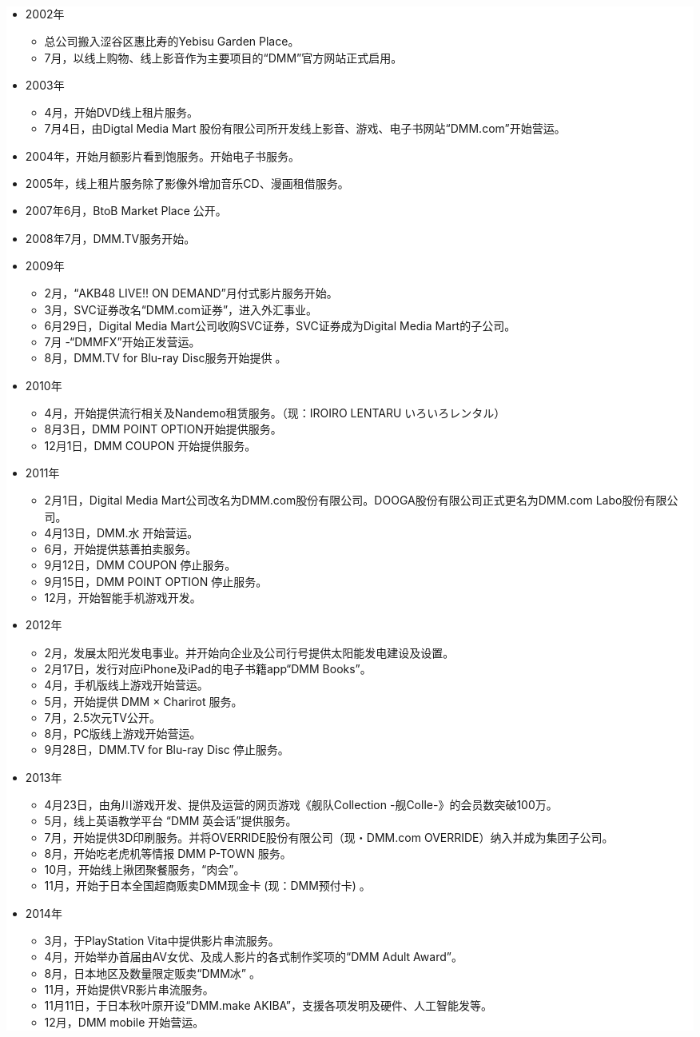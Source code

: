 - 2002年
  - 总公司搬入涩谷区惠比寿的Yebisu Garden Place。
  - 7月，以线上购物、线上影音作为主要项目的“DMM”官方网站正式启用。

- 2003年
  - 4月，开始DVD线上租片服务。
  - 7月4日，由Digtal Media Mart 股份有限公司所开发线上影音、游戏、电子书网站“DMM.com”开始营运。

- 2004年，开始月额影片看到饱服务。开始电子书服务。
- 2005年，线上租片服务除了影像外增加音乐CD、漫画租借服务。
- 2007年6月，BtoB Market Place 公开。
- 2008年7月，DMM.TV服务开始。
- 2009年
  - 2月，“AKB48 LIVE!! ON DEMAND”月付式影片服务开始。
  - 3月，SVC证券改名“DMM.com证券”，进入外汇事业。
  - 6月29日，Digital Media Mart公司收购SVC证券，SVC证券成为Digital Media Mart的子公司。
  - 7月 -“DMMFX”开始正发营运。
  - 8月，DMM.TV for Blu-ray Disc服务开始提供 。

- 2010年
  - 4月，开始提供流行相关及Nandemo租赁服务。（现：IROIRO LENTARU いろいろレンタル）
  - 8月3日，DMM POINT OPTION开始提供服务。
  - 12月1日，DMM COUPON 开始提供服务。

- 2011年
  - 2月1日，Digital Media Mart公司改名为DMM.com股份有限公司。DOOGA股份有限公司正式更名为DMM.com Labo股份有限公司。
  - 4月13日，DMM.水 开始营运。
  - 6月，开始提供慈善拍卖服务。
  - 9月12日，DMM COUPON 停止服务。
  - 9月15日，DMM POINT OPTION 停止服务。
  - 12月，开始智能手机游戏开发。

- 2012年
  - 2月，发展太阳光发电事业。并开始向企业及公司行号提供太阳能发电建设及设置。
  - 2月17日，发行对应iPhone及iPad的电子书籍app“DMM Books”。
  - 4月，手机版线上游戏开始营运。
  - 5月，开始提供 DMM × Charirot 服务。
  - 7月，2.5次元TV公开。
  - 8月，PC版线上游戏开始营运。
  - 9月28日，DMM.TV for Blu-ray Disc 停止服务。

- 2013年
  - 4月23日，由角川游戏开发、提供及运营的网页游戏《舰队Collection -舰Colle-》的会员数突破100万。
  - 5月，线上英语教学平台 “DMM 英会话”提供服务。
  - 7月，开始提供3D印刷服务。并将OVERRIDE股份有限公司（现・DMM.com OVERRIDE）纳入并成为集团子公司。
  - 8月，开始吃老虎机等情报 DMM P-TOWN 服务。
  - 10月，开始线上揪团聚餐服务，“肉会”。
  - 11月，开始于日本全国超商贩卖DMM现金卡 (现：DMM预付卡) 。

- 2014年
  - 3月，于PlayStation Vita中提供影片串流服务。
  - 4月，开始举办首届由AV女优、及成人影片的各式制作奖项的“DMM Adult Award”。
  - 8月，日本地区及数量限定贩卖“DMM冰” 。
  - 11月，开始提供VR影片串流服务。
  - 11月11日，于日本秋叶原开设“DMM.make AKIBA”，支援各项发明及硬件、人工智能发等。
  - 12月，DMM mobile 开始营运。
